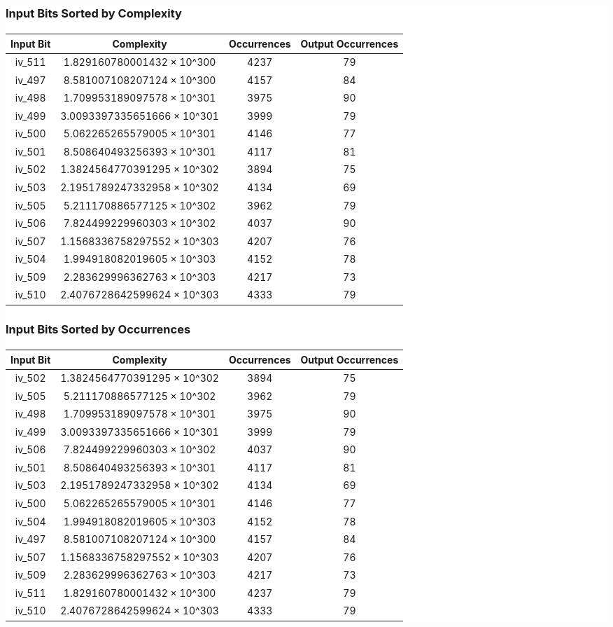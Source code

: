 ### Input Bits Sorted by Complexity

| Input Bit | Complexity | Occurrences | Output Occurrences |
|:---------:|:----------:|:-----------:|:------------------:|
| iv_511 | 1.829160780001432 × 10^300 | 4237 | 79 |
| iv_497 | 8.581007108207124 × 10^300 | 4157 | 84 |
| iv_498 | 1.709953189097578 × 10^301 | 3975 | 90 |
| iv_499 | 3.0093397335651666 × 10^301 | 3999 | 79 |
| iv_500 | 5.062265265579005 × 10^301 | 4146 | 77 |
| iv_501 | 8.508640493256393 × 10^301 | 4117 | 81 |
| iv_502 | 1.3824564770391295 × 10^302 | 3894 | 75 |
| iv_503 | 2.1951789247332958 × 10^302 | 4134 | 69 |
| iv_505 | 5.211170886577125 × 10^302 | 3962 | 79 |
| iv_506 | 7.824499229960303 × 10^302 | 4037 | 90 |
| iv_507 | 1.1568336758297552 × 10^303 | 4207 | 76 |
| iv_504 | 1.994918082019605 × 10^303 | 4152 | 78 |
| iv_509 | 2.283629996362763 × 10^303 | 4217 | 73 |
| iv_510 | 2.4076728642599624 × 10^303 | 4333 | 79 |

### Input Bits Sorted by Occurrences

| Input Bit | Complexity | Occurrences | Output Occurrences |
|:---------:|:----------:|:-----------:|:------------------:|
| iv_502 | 1.3824564770391295 × 10^302 | 3894 | 75 |
| iv_505 | 5.211170886577125 × 10^302 | 3962 | 79 |
| iv_498 | 1.709953189097578 × 10^301 | 3975 | 90 |
| iv_499 | 3.0093397335651666 × 10^301 | 3999 | 79 |
| iv_506 | 7.824499229960303 × 10^302 | 4037 | 90 |
| iv_501 | 8.508640493256393 × 10^301 | 4117 | 81 |
| iv_503 | 2.1951789247332958 × 10^302 | 4134 | 69 |
| iv_500 | 5.062265265579005 × 10^301 | 4146 | 77 |
| iv_504 | 1.994918082019605 × 10^303 | 4152 | 78 |
| iv_497 | 8.581007108207124 × 10^300 | 4157 | 84 |
| iv_507 | 1.1568336758297552 × 10^303 | 4207 | 76 |
| iv_509 | 2.283629996362763 × 10^303 | 4217 | 73 |
| iv_511 | 1.829160780001432 × 10^300 | 4237 | 79 |
| iv_510 | 2.4076728642599624 × 10^303 | 4333 | 79 |
